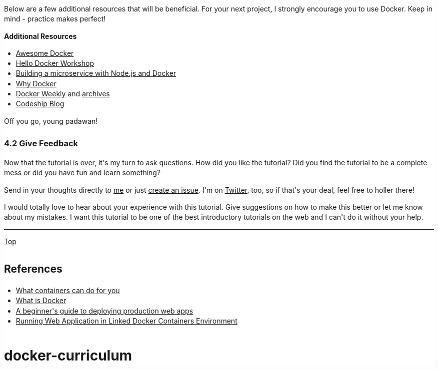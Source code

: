 Below are a few additional resources that will be beneficial. For your next project, I strongly encourage you to use Docker. Keep in mind - practice makes perfect!

**Additional Resources**

- [Awesome Docker](https://github.com/veggiemonk/awesome-docker)
- [Hello Docker Workshop](http://docker.atbaker.me/)
- [Building a microservice with Node.js and Docker](https://www.youtube.com/watch?v=PJ95WY2DqXo)
- [Why Docker](https://blog.codeship.com/why-docker/)
- [Docker Weekly](https://www.docker.com/newsletter-subscription) and [archives](https://blog.docker.com/docker-weekly-archives/)
- [Codeship Blog](https://blog.codeship.com/)

Off you go, young padawan!

<a id="feedback"></a>
### 4.2 Give Feedback
Now that the tutorial is over, it's my turn to ask questions. How did you like the tutorial? Did you find the tutorial to be a complete mess or did you have fun and learn something?

Send in your thoughts directly to [me](mailto:prakhar@prakhar.me) or just [create an issue](https://github.com/prakhar1989/docker-curriculum/issues/new). I'm on [Twitter](https://twitter.com/prakharsriv9), too, so if that's your deal, feel free to holler there!

I would totally love to hear about your experience with this tutorial. Give suggestions on how to make this better or let me know about my mistakes. I want this tutorial to be one of the best introductory tutorials on the web and I can't do it without your help.

___________

<a href="#table-of-contents" class="top" id="preface">Top</a>
<a id="references"></a>
## References
- [What containers can do for you](http://radar.oreilly.com/2015/01/what-containers-can-do-for-you.html)
- [What is Docker](https://www.docker.com/what-docker)
- [A beginner's guide to deploying production web apps](https://medium.com/@j_mcnally/a-beginner-s-guide-to-deploying-production-web-apps-to-docker-9458409c6180?_tmc=WrhaI1ejJlMmTpUmHOhTFZsYaUSPUP1yvyq19dsRQ5A#.bl50ga0uz)
- [Running Web Application in Linked Docker Containers Environment](https://aggarwalarpit.wordpress.com/2015/12/06/running-web-application-in-linked-docker-containers-environment/)
# docker-curriculum

